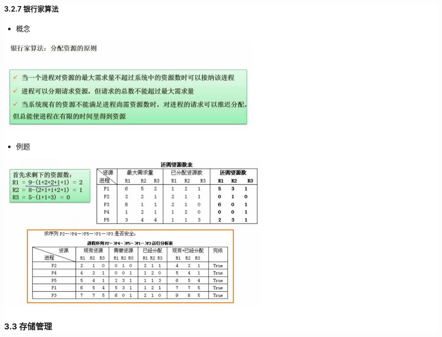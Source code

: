
#### 3.2.7 银行家算法

- 概念

<img src="./img/9359d1f4116d9f06f2c155299152926.png" alt="9359d1f4116d9f06f2c155299152926" style="zoom:50%;" />

- 例题

<img src="./img/873ab94f4808490340022468b38035d.png" alt="873ab94f4808490340022468b38035d" style="zoom:50%;" />

### 3.3 存储管理
